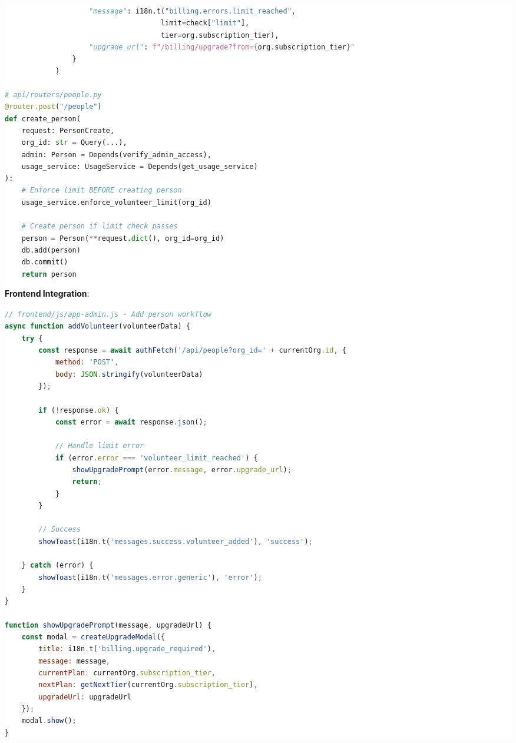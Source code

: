 ```python
                    "message": i18n.t("billing.errors.limit_reached",
                                     limit=check["limit"],
                                     tier=org.subscription_tier),
                    "upgrade_url": f"/billing/upgrade?from={org.subscription_tier}"
                }
            )

# api/routers/people.py
@router.post("/people")
def create_person(
    request: PersonCreate,
    org_id: str = Query(...),
    admin: Person = Depends(verify_admin_access),
    usage_service: UsageService = Depends(get_usage_service)
):
    # Enforce limit BEFORE creating person
    usage_service.enforce_volunteer_limit(org_id)

    # Create person if limit check passes
    person = Person(**request.dict(), org_id=org_id)
    db.add(person)
    db.commit()
    return person
```

**Frontend Integration**:

```javascript
// frontend/js/app-admin.js - Add person workflow
async function addVolunteer(volunteerData) {
    try {
        const response = await authFetch('/api/people?org_id=' + currentOrg.id, {
            method: 'POST',
            body: JSON.stringify(volunteerData)
        });

        if (!response.ok) {
            const error = await response.json();

            // Handle limit error
            if (error.error === 'volunteer_limit_reached') {
                showUpgradePrompt(error.message, error.upgrade_url);
                return;
            }
        }

        // Success
        showToast(i18n.t('messages.success.volunteer_added'), 'success');

    } catch (error) {
        showToast(i18n.t('messages.error.generic'), 'error');
    }
}

function showUpgradePrompt(message, upgradeUrl) {
    const modal = createUpgradeModal({
        title: i18n.t('billing.upgrade_required'),
        message: message,
        currentPlan: currentOrg.subscription_tier,
        nextPlan: getNextTier(currentOrg.subscription_tier),
        upgradeUrl: upgradeUrl
    });
    modal.show();
}
```
